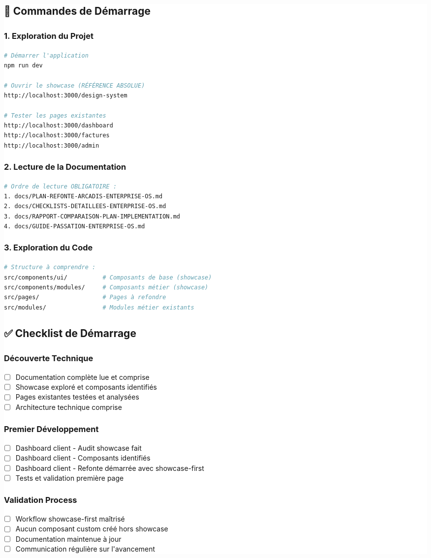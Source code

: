 ## 🎯 Commandes de Démarrage

### 1. Exploration du Projet
```bash
# Démarrer l'application
npm run dev

# Ouvrir le showcase (RÉFÉRENCE ABSOLUE)
http://localhost:3000/design-system

# Tester les pages existantes
http://localhost:3000/dashboard
http://localhost:3000/factures
http://localhost:3000/admin
```

### 2. Lecture de la Documentation
```bash
# Ordre de lecture OBLIGATOIRE :
1. docs/PLAN-REFONTE-ARCADIS-ENTERPRISE-OS.md
2. docs/CHECKLISTS-DETAILLEES-ENTERPRISE-OS.md  
3. docs/RAPPORT-COMPARAISON-PLAN-IMPLEMENTATION.md
4. docs/GUIDE-PASSATION-ENTERPRISE-OS.md
```

### 3. Exploration du Code
```bash
# Structure à comprendre :
src/components/ui/          # Composants de base (showcase)
src/components/modules/     # Composants métier (showcase)
src/pages/                  # Pages à refondre
src/modules/                # Modules métier existants
```

## ✅ Checklist de Démarrage

### Découverte Technique
- [ ] Documentation complète lue et comprise
- [ ] Showcase exploré et composants identifiés
- [ ] Pages existantes testées et analysées
- [ ] Architecture technique comprise

### Premier Développement
- [ ] Dashboard client - Audit showcase fait
- [ ] Dashboard client - Composants identifiés
- [ ] Dashboard client - Refonte démarrée avec showcase-first
- [ ] Tests et validation première page

### Validation Process
- [ ] Workflow showcase-first maîtrisé
- [ ] Aucun composant custom créé hors showcase
- [ ] Documentation maintenue à jour
- [ ] Communication régulière sur l'avancement
